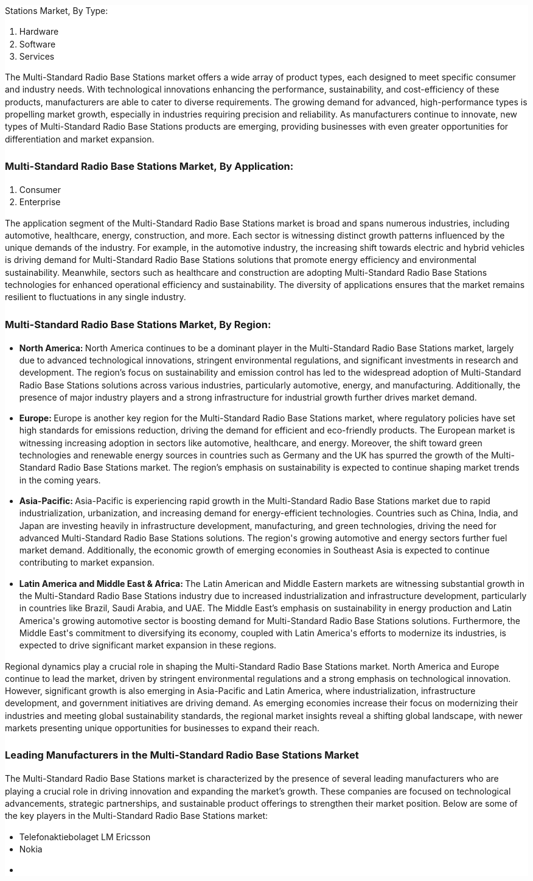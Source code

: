 Stations Market, By Type:<br /></strong></h3><ol><li>Hardware<li> Software<li> Services</li></ol><p>The Multi-Standard Radio Base Stations market offers a wide array of product types, each designed to meet specific consumer and industry needs. With technological innovations enhancing the performance, sustainability, and cost-efficiency of these products, manufacturers are able to cater to diverse requirements. The growing demand for advanced, high-performance types is propelling market growth, especially in industries requiring precision and reliability. As manufacturers continue to innovate, new types of Multi-Standard Radio Base Stations products are emerging, providing businesses with even greater opportunities for differentiation and market expansion.</p><h3>Multi-Standard Radio Base Stations Market,&nbsp;By Application:</h3><ol><li>Consumer<li> Enterprise</li></ol><p>The application segment of the Multi-Standard Radio Base Stations market is broad and spans numerous industries, including automotive, healthcare, energy, construction, and more. Each sector is witnessing distinct growth patterns influenced by the unique demands of the industry. For example, in the automotive industry, the increasing shift towards electric and hybrid vehicles is driving demand for Multi-Standard Radio Base Stations solutions that promote energy efficiency and environmental sustainability. Meanwhile, sectors such as healthcare and construction are adopting Multi-Standard Radio Base Stations technologies for enhanced operational efficiency and sustainability. The diversity of applications ensures that the market remains resilient to fluctuations in any single industry.</p><h3>Multi-Standard Radio Base Stations Market, By Region:</h3><ul><li><p><strong>North America:&nbsp;</strong>North America continues to be a dominant player in the Multi-Standard Radio Base Stations market, largely due to advanced technological innovations, stringent environmental regulations, and significant investments in research and development. The region&rsquo;s focus on sustainability and emission control has led to the widespread adoption of Multi-Standard Radio Base Stations solutions across various industries, particularly automotive, energy, and manufacturing. Additionally, the presence of major industry players and a strong infrastructure for industrial growth further drives market demand.</p></li><li><p><strong><strong>Europe:&nbsp;</strong></strong>Europe is another key region for the Multi-Standard Radio Base Stations market, where regulatory policies have set high standards for emissions reduction, driving the demand for efficient and eco-friendly products. The European market is witnessing increasing adoption in sectors like automotive, healthcare, and energy. Moreover, the shift toward green technologies and renewable energy sources in countries such as Germany and the UK has spurred the growth of the Multi-Standard Radio Base Stations market. The region&rsquo;s emphasis on sustainability is expected to continue shaping market trends in the coming years.</p></li><li><p><strong><strong>Asia-Pacific:&nbsp;</strong></strong>Asia-Pacific is experiencing rapid growth in the Multi-Standard Radio Base Stations market due to rapid industrialization, urbanization, and increasing demand for energy-efficient technologies. Countries such as China, India, and Japan are investing heavily in infrastructure development, manufacturing, and green technologies, driving the need for advanced Multi-Standard Radio Base Stations solutions. The region's growing automotive and energy sectors further fuel market demand. Additionally, the economic growth of emerging economies in Southeast Asia is expected to continue contributing to market expansion.</p></li><li><p><strong><strong>Latin America and Middle East &amp; Africa:&nbsp;</strong></strong>The Latin American and Middle Eastern markets are witnessing substantial growth in the Multi-Standard Radio Base Stations industry due to increased industrialization and infrastructure development, particularly in countries like Brazil, Saudi Arabia, and UAE. The Middle East&rsquo;s emphasis on sustainability in energy production and Latin America's growing automotive sector is boosting demand for Multi-Standard Radio Base Stations solutions. Furthermore, the Middle East's commitment to diversifying its economy, coupled with Latin America's efforts to modernize its industries, is expected to drive significant market expansion in these regions.</p></li></ul><p>Regional dynamics play a crucial role in shaping the Multi-Standard Radio Base Stations market. North America and Europe continue to lead the market, driven by stringent environmental regulations and a strong emphasis on technological innovation. However, significant growth is also emerging in Asia-Pacific and Latin America, where industrialization, infrastructure development, and government initiatives are driving demand. As emerging economies increase their focus on modernizing their industries and meeting global sustainability standards, the regional market insights reveal a shifting global landscape, with newer markets presenting unique opportunities for businesses to expand their reach.</p><h3><strong>Leading Manufacturers in the Multi-Standard Radio Base Stations Market</strong></h3><p>The Multi-Standard Radio Base Stations market is characterized by the presence of several leading manufacturers who are playing a crucial role in driving innovation and expanding the market&rsquo;s growth. These companies are focused on technological advancements, strategic partnerships, and sustainable product offerings to strengthen their market position. Below are some of the key players in the Multi-Standard Radio Base Stations market:</p></div><div class="article-main__content" data-test-id="publishing-text-block"><ul><li><span class="">Telefonaktiebolaget LM Ericsson<li> Nokia<li>
